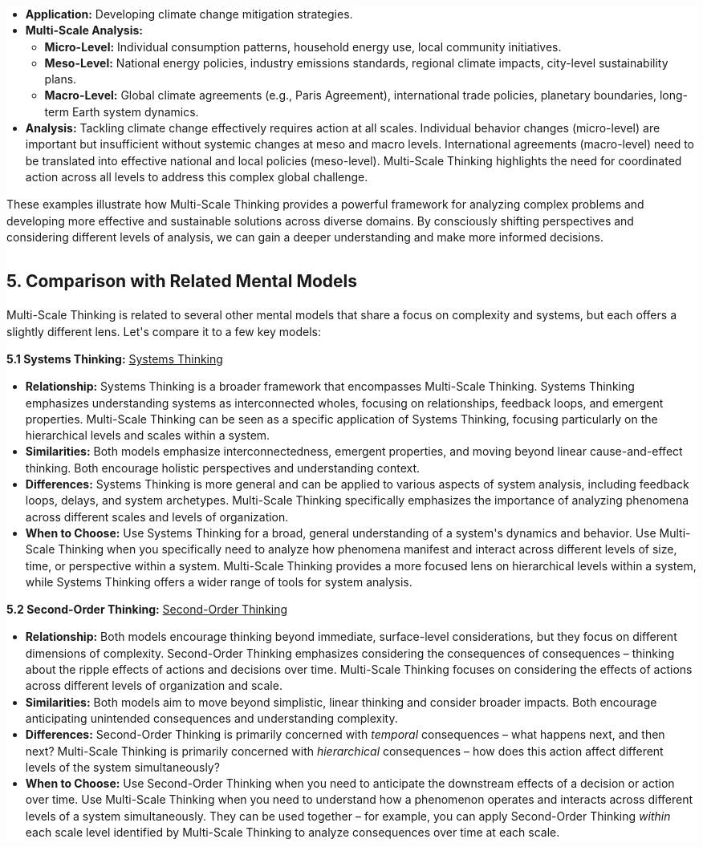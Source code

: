 * **Application:**  Developing climate change mitigation strategies.
* **Multi-Scale Analysis:**
    * **Micro-Level:** Individual consumption patterns, household energy use, local community initiatives.
    * **Meso-Level:**  National energy policies, industry emissions standards, regional climate impacts, city-level sustainability plans.
    * **Macro-Level:** Global climate agreements (e.g., Paris Agreement), international trade policies, planetary boundaries, long-term Earth system dynamics.
* **Analysis:**  Tackling climate change effectively requires action at all scales.  Individual behavior changes (micro-level) are important but insufficient without systemic changes at meso and macro levels.  International agreements (macro-level) need to be translated into effective national and local policies (meso-level).  Multi-Scale Thinking highlights the need for coordinated action across all levels to address this complex global challenge.

These examples illustrate how Multi-Scale Thinking provides a powerful framework for analyzing complex problems and developing more effective and sustainable solutions across diverse domains. By consciously shifting perspectives and considering different levels of analysis, we can gain a deeper understanding and make more informed decisions.

## 5. Comparison with Related Mental Models

Multi-Scale Thinking is related to several other mental models that share a focus on complexity and systems, but each offers a slightly different lens. Let's compare it to a few key models:

**5.1 Systems Thinking:**  [Systems Thinking](/docs/thinking-toolkit/classic-mental-models/systems-thinking)

* **Relationship:** Systems Thinking is a broader framework that encompasses Multi-Scale Thinking.  Systems Thinking emphasizes understanding systems as interconnected wholes, focusing on relationships, feedback loops, and emergent properties. Multi-Scale Thinking can be seen as a specific application of Systems Thinking, focusing particularly on the hierarchical levels and scales within a system.
* **Similarities:** Both models emphasize interconnectedness, emergent properties, and moving beyond linear cause-and-effect thinking. Both encourage holistic perspectives and understanding context.
* **Differences:** Systems Thinking is more general and can be applied to various aspects of system analysis, including feedback loops, delays, and system archetypes. Multi-Scale Thinking specifically emphasizes the importance of analyzing phenomena across different scales and levels of organization.
* **When to Choose:** Use Systems Thinking for a broad, general understanding of a system's dynamics and behavior. Use Multi-Scale Thinking when you specifically need to analyze how phenomena manifest and interact across different levels of size, time, or perspective within a system. Multi-Scale Thinking provides a more focused lens on hierarchical levels within a system, while Systems Thinking offers a wider range of tools for system analysis.

**5.2 Second-Order Thinking:** [Second-Order Thinking](/docs/thinking-toolkit/classic-mental-models/second-order-thinking)

* **Relationship:** Both models encourage thinking beyond immediate, surface-level considerations, but they focus on different dimensions of complexity. Second-Order Thinking emphasizes considering the consequences of consequences – thinking about the ripple effects of actions and decisions over time. Multi-Scale Thinking focuses on considering the effects of actions across different levels of organization and scale.
* **Similarities:** Both models aim to move beyond simplistic, linear thinking and consider broader impacts. Both encourage anticipating unintended consequences and understanding complexity.
* **Differences:** Second-Order Thinking is primarily concerned with *temporal* consequences – what happens next, and then next? Multi-Scale Thinking is primarily concerned with *hierarchical* consequences – how does this action affect different levels of the system simultaneously?
* **When to Choose:** Use Second-Order Thinking when you need to anticipate the downstream effects of a decision or action over time. Use Multi-Scale Thinking when you need to understand how a phenomenon operates and interacts across different levels of a system simultaneously. They can be used together – for example, you can apply Second-Order Thinking *within* each scale level identified by Multi-Scale Thinking to analyze consequences over time at each scale.
